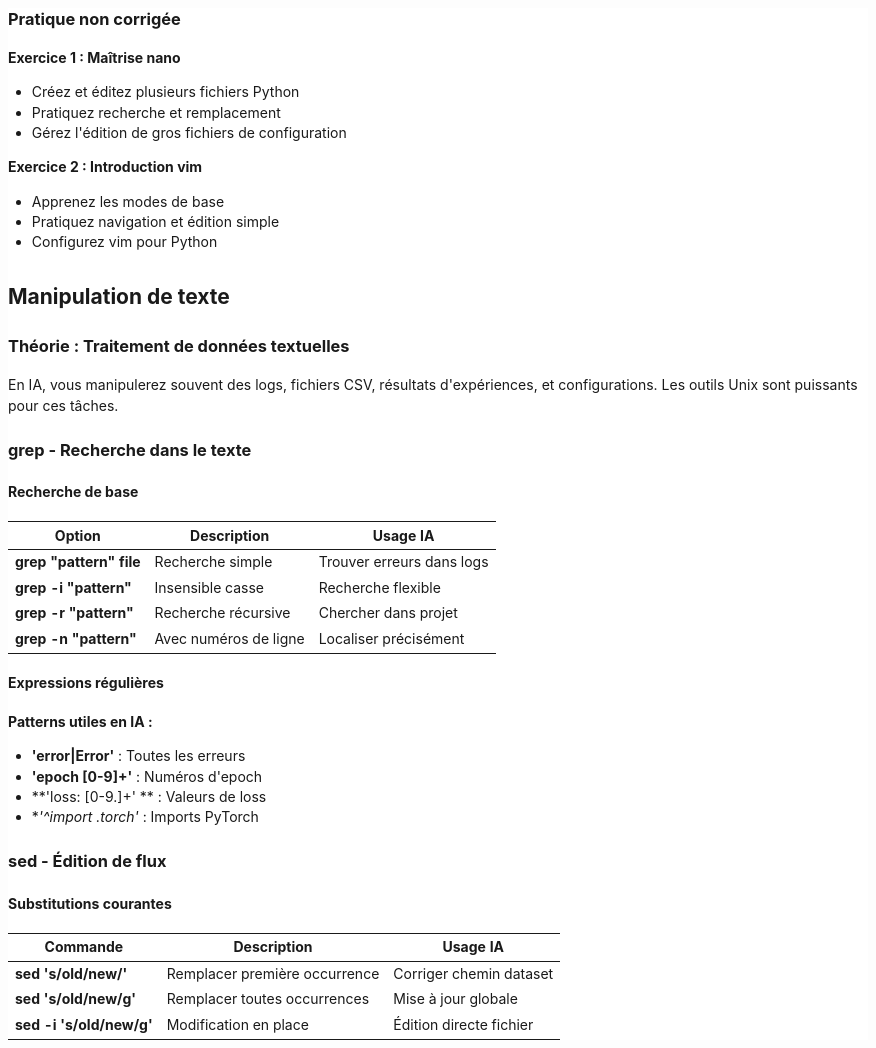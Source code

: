 ### Pratique non corrigée

**Exercice 1 : Maîtrise nano**
- Créez et éditez plusieurs fichiers Python
- Pratiquez recherche et remplacement
- Gérez l'édition de gros fichiers de configuration

**Exercice 2 : Introduction vim**
- Apprenez les modes de base
- Pratiquez navigation et édition simple
- Configurez vim pour Python

## Manipulation de texte

### Théorie : Traitement de données textuelles

En IA, vous manipulerez souvent des logs, fichiers CSV, résultats d'expériences, et configurations. Les outils Unix sont puissants pour ces tâches.

### grep - Recherche dans le texte

#### Recherche de base

| Option | Description | Usage IA |
|--------|-------------|----------|
| **grep "pattern" file** | Recherche simple | Trouver erreurs dans logs |
| **grep -i "pattern"** | Insensible casse | Recherche flexible |
| **grep -r "pattern"** | Recherche récursive | Chercher dans projet |
| **grep -n "pattern"** | Avec numéros de ligne | Localiser précisément |

#### Expressions régulières

**Patterns utiles en IA :**
- **'error\|Error'** : Toutes les erreurs
- **'epoch [0-9]+'** : Numéros d'epoch
- **'loss: [0-9.]+' ** : Valeurs de loss
- **'^import .*torch'** : Imports PyTorch

### sed - Édition de flux

#### Substitutions courantes

| Commande | Description | Usage IA |
|----------|-------------|----------|
| **sed 's/old/new/'** | Remplacer première occurrence | Corriger chemin dataset |
| **sed 's/old/new/g'** | Remplacer toutes occurrences | Mise à jour globale |
| **sed -i 's/old/new/g'** | Modification en place | Édition directe fichier |

